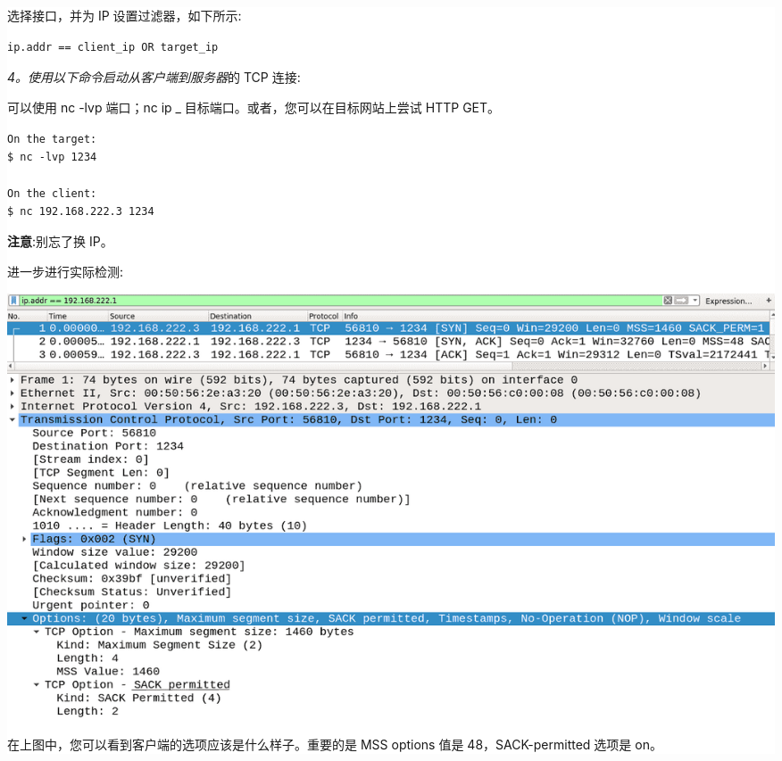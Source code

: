 选择接口，并为 IP 设置过滤器，如下所示:

```
ip.addr == client_ip OR target_ip
```

*4。使用以下命令启动从客户端到服务器*的 TCP 连接:

可以使用 nc -lvp 端口；nc ip _ 目标端口。或者，您可以在目标网站上尝试 HTTP GET。

```
On the target:
$ nc -lvp 1234

On the client:
$ nc 192.168.222.3 1234
```

**注意**:别忘了换 IP。

进一步进行实际检测:

![detect SACK Panic with wireshark](img/6316099cedee6178a1f28d6696308318.png)

在上图中，您可以看到客户端的选项应该是什么样子。重要的是 MSS options 值是 48，SACK-permitted 选项是 on。
